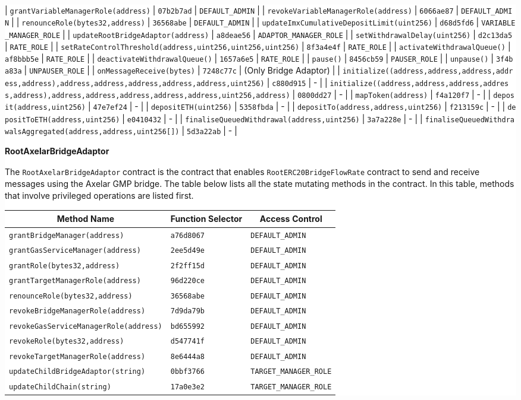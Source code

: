| `grantVariableManagerRole(address)`                                                                             | `07b2b7ad`        | `DEFAULT_ADMIN`         |
| `revokeVariableManagerRole(address)`                                                                            | `6066ae87`        | `DEFAULT_ADMIN`         |
| `renounceRole(bytes32,address)`                                                                                 | `36568abe`        | `DEFAULT_ADMIN`         |
| `updateImxCumulativeDepositLimit(uint256)`                                                                      | `d68d5fd6`        | `VARIABLE_MANAGER_ROLE` |
| `updateRootBridgeAdaptor(address)`                                                                              | `a8deae56`        | `ADAPTOR_MANAGER_ROLE`  |
| `setWithdrawalDelay(uint256)`                                                                                   | `d2c13da5`        | `RATE_ROLE`             |
| `setRateControlThreshold(address,uint256,uint256,uint256)`                                                      | `8f3a4e4f`        | `RATE_ROLE`             |
| `activateWithdrawalQueue()`                                                                                     | `af8bbb5e`        | `RATE_ROLE`             |
| `deactivateWithdrawalQueue()`                                                                                   | `1657a6e5`        | `RATE_ROLE`             |
| `pause()`                                                                                                       | `8456cb59`        | `PAUSER_ROLE`           |
| `unpause()`                                                                                                     | `3f4ba83a`        | `UNPAUSER_ROLE`         |
| `onMessageReceive(bytes)`                                                                                       | `7248c77c`        | (Only Bridge Adaptor)   |
| `initialize((address,address,address,address,address),address,address,address,address,address,uint256)`         | `c880d915`        | -                       |
| `initialize((address,address,address,address,address),address,address,address,address,address,uint256,address)` | `0800dd27`        | -                       |
| `mapToken(address)`                                                                                             | `f4a120f7`        | -                       |
| `deposit(address,uint256)`                                                                                      | `47e7ef24`        | -                       |
| `depositETH(uint256)`                                                                                           | `5358fbda`        | -                       |
| `depositTo(address,address,uint256)`                                                                            | `f213159c`        | -                       |
| `depositToETH(address,uint256)`                                                                                 | `e0410432`        | -                       |
| `finaliseQueuedWithdrawal(address,uint256)`                                                                     | `3a7a228e`        | -                       |
| `finaliseQueuedWithdrawalsAggregated(address,address,uint256[])`                                                | `5d3a22ab`        | -                       |

**RootAxelarBridgeAdaptor**

The `RootAxelarBridgeAdaptor` contract is the contract that enables `RootERC20BridgeFlowRate` contract to send and receive messages using the Axelar GMP bridge.
The table below lists all the state mutating methods in the contract. In this table, methods that involve privileged operations are listed first.

| Method Name                                                                   | Function Selector | Access Control              |
|-------------------------------------------------------------------------------|-------------------|-----------------------------|
| `grantBridgeManager(address)`                                                 | `a76d8067`        | `DEFAULT_ADMIN`             |
| `grantGasServiceManager(address)`                                             | `2ee5d49e`        | `DEFAULT_ADMIN`             |
| `grantRole(bytes32,address)`                                                  | `2f2ff15d`        | `DEFAULT_ADMIN`             |
| `grantTargetManagerRole(address)`                                             | `96d220ce`        | `DEFAULT_ADMIN`             |
| `renounceRole(bytes32,address)`                                               | `36568abe`        | `DEFAULT_ADMIN`             |
| `revokeBridgeManagerRole(address)`                                            | `7d9da79b`        | `DEFAULT_ADMIN`             |
| `revokeGasServiceManagerRole(address)`                                        | `bd655992`        | `DEFAULT_ADMIN`             |
| `revokeRole(bytes32,address)`                                                 | `d547741f`        | `DEFAULT_ADMIN`             |
| `revokeTargetManagerRole(address)`                                            | `8e6444a8`        | `DEFAULT_ADMIN`             |
| `updateChildBridgeAdaptor(string)`                                            | `0bbf3766`        | `TARGET_MANAGER_ROLE`       |
| `updateChildChain(string)`                                                    | `17a0e3e2`        | `TARGET_MANAGER_ROLE`       |